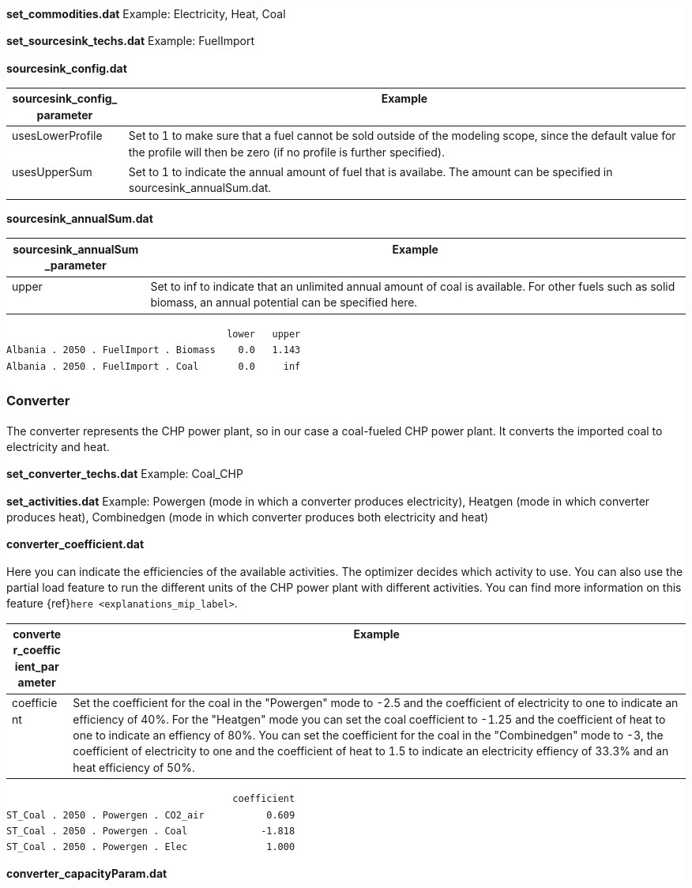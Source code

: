 **set_commodities.dat**
Example: Electricity, Heat, Coal

**set_sourcesink_techs.dat**
Example: FuelImport

**sourcesink_config.dat**

| sourcesink_config_parameter | Example |
| ------ | ------ |
| usesLowerProfile | Set to 1 to make sure that a fuel cannot be sold outside of the modeling scope, since the default value for the profile will then be zero (if no profile is further specified). |
| usesUpperSum |  Set to 1 to indicate the annual amount of fuel that is availabe. The amount can be specified in sourcesink_annualSum.dat. |

**sourcesink_annualSum.dat**

| sourcesink_annualSum_parameter | Example |
| ------ | ------ |
| upper | Set to inf to indicate that an unlimited annual amount of coal is available. For other fuels such as solid biomass, an annual potential can be specified here. |

                                           lower   upper
    Albania . 2050 . FuelImport . Biomass    0.0   1.143
    Albania . 2050 . FuelImport . Coal       0.0     inf


### Converter

The converter represents the CHP power plant, so in our case a coal-fueled CHP power plant. It converts the imported coal to electricity and heat.

**set_converter_techs.dat**
Example: Coal_CHP

**set_activities.dat**
Example: Powergen (mode in which a converter produces electricity), Heatgen (mode in which converter produces heat), Combinedgen (mode in which converter produces both electricity and heat)

**converter_coefficient.dat**

Here you can indicate the efficiencies of the available activities. The
optimizer decides which activity to use. You can also use the partial load
feature to run the different units of the CHP power plant with different
activities. You can find more information on this feature
{ref}`here <explanations_mip_label>`.

| converter_coefficient_parameter | Example |
| ------ | ------ |
| coefficient | Set the coefficient for the coal in the "Powergen" mode to -2.5 and the coefficient of electricity to one to indicate an efficiency of 40%. For the "Heatgen" mode you can set the coal coefficient to -1.25 and the coefficient of heat to one to indicate an effiency of 80%. You can set the coefficient for the coal in the "Combinedgen" mode to -3, the coefficient of electricity to one and the coefficient of heat to 1.5 to indicate an electricity effiency of 33.3% and an heat efficiency of 50%. |
                                            coefficient
    ST_Coal . 2050 . Powergen . CO2_air           0.609
    ST_Coal . 2050 . Powergen . Coal             -1.818
    ST_Coal . 2050 . Powergen . Elec              1.000


**converter_capacityParam.dat**

